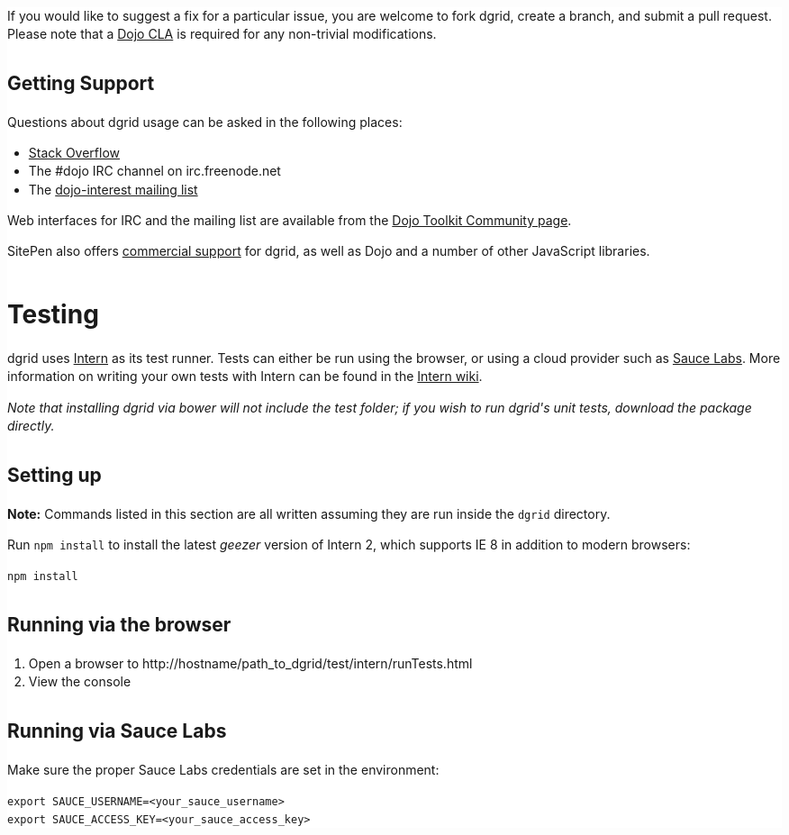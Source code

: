 If you would like to suggest a fix for a particular issue, you are welcome to
fork dgrid, create a branch, and submit a pull request.  Please note that a
[Dojo CLA](http://www.dojofoundation.org/about/cla) is required for any
non-trivial modifications.

## Getting Support

Questions about dgrid usage can be asked in the following places:

* [Stack Overflow](http://stackoverflow.com/questions/tagged/dgrid)
* The #dojo IRC channel on irc.freenode.net
* The [dojo-interest mailing list](http://mail.dojotoolkit.org/mailman/listinfo/dojo-interest)

Web interfaces for IRC and the mailing list are available from the
[Dojo Toolkit Community page](https://dojotoolkit.org/community/).

SitePen also offers [commercial support](https://www.sitepen.com/support/)
for dgrid, as well as Dojo and a number of other JavaScript libraries.

# Testing

dgrid uses [Intern](http://theintern.io/) as its test runner. Tests can
either be run using the browser, or using a cloud provider such as
[Sauce Labs](https://saucelabs.com/). More information on writing your own tests
with Intern can be found in the [Intern wiki](https://github.com/theintern/intern/wiki).

*Note that installing dgrid via bower will not include the test folder; if you
wish to run dgrid's unit tests, download the package directly.*

## Setting up

**Note:** Commands listed in this section are all written assuming they are
run inside the `dgrid` directory.

Run `npm install` to install the latest *geezer* version of Intern 2,
which supports IE 8 in addition to modern browsers:

```
npm install
```

## Running via the browser

1. Open a browser to http://hostname/path_to_dgrid/test/intern/runTests.html
2. View the console

## Running via Sauce Labs

Make sure the proper Sauce Labs credentials are set in the environment:

```
export SAUCE_USERNAME=<your_sauce_username>
export SAUCE_ACCESS_KEY=<your_sauce_access_key>
```
